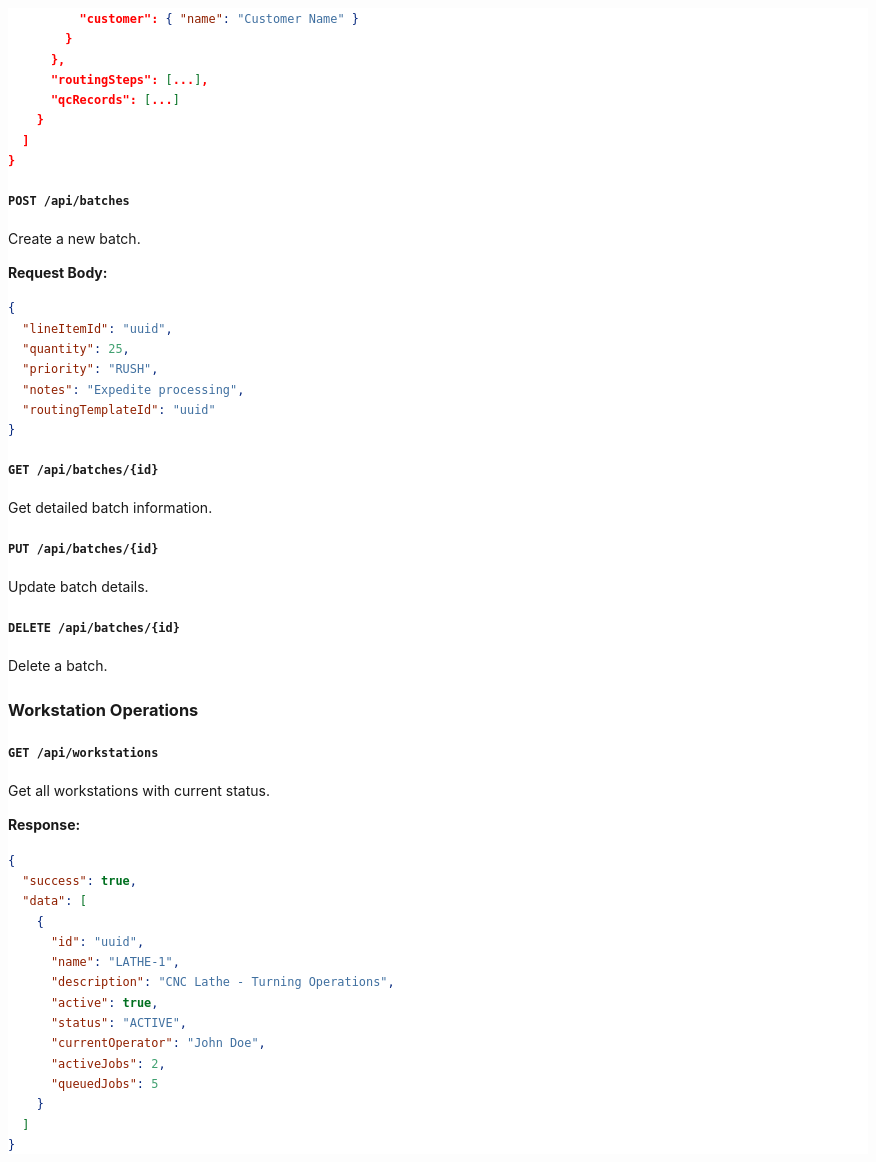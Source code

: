 ```json
          "customer": { "name": "Customer Name" }
        }
      },
      "routingSteps": [...],
      "qcRecords": [...]
    }
  ]
}
```

#### `POST /api/batches`
Create a new batch.

**Request Body:**
```json
{
  "lineItemId": "uuid",
  "quantity": 25,
  "priority": "RUSH",
  "notes": "Expedite processing",
  "routingTemplateId": "uuid"
}
```

#### `GET /api/batches/{id}`
Get detailed batch information.

#### `PUT /api/batches/{id}`
Update batch details.

#### `DELETE /api/batches/{id}`
Delete a batch.

### Workstation Operations

#### `GET /api/workstations`
Get all workstations with current status.

**Response:**
```json
{
  "success": true,
  "data": [
    {
      "id": "uuid",
      "name": "LATHE-1",
      "description": "CNC Lathe - Turning Operations",
      "active": true,
      "status": "ACTIVE",
      "currentOperator": "John Doe",
      "activeJobs": 2,
      "queuedJobs": 5
    }
  ]
}
```
